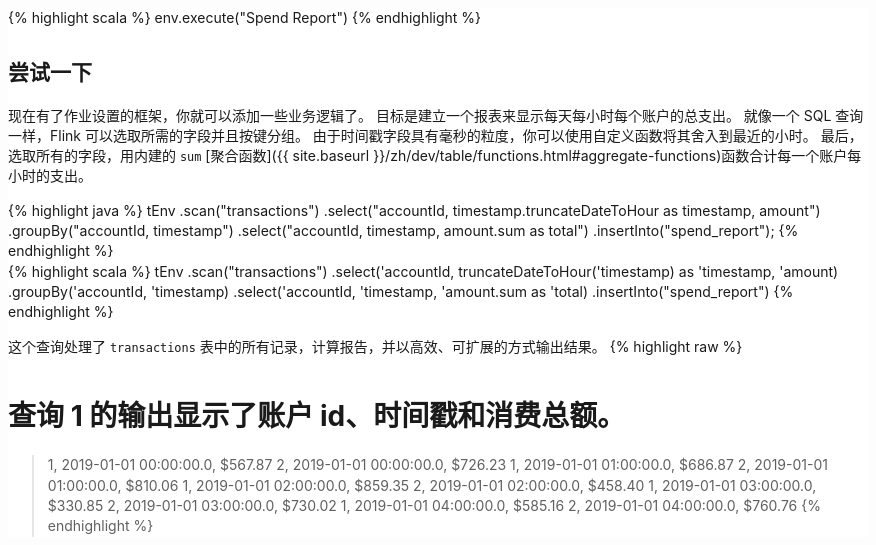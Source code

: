 <div data-lang="scala" markdown="1">
{% highlight scala %}
env.execute("Spend Report")
{% endhighlight %}
</div>
</div>

## 尝试一下

现在有了作业设置的框架，你就可以添加一些业务逻辑了。
目标是建立一个报表来显示每天每小时每个账户的总支出。
就像一个 SQL 查询一样，Flink 可以选取所需的字段并且按键分组。
由于时间戳字段具有毫秒的粒度，你可以使用自定义函数将其舍入到最近的小时。
最后，选取所有的字段，用内建的 `sum` [聚合函数]({{ site.baseurl }}/zh/dev/table/functions.html#aggregate-functions)函数合计每一个账户每小时的支出。
<div class="codetabs" markdown="1">
<div data-lang="java" markdown="1">
{% highlight java %}
tEnv
    .scan("transactions")
    .select("accountId, timestamp.truncateDateToHour as timestamp, amount")
    .groupBy("accountId, timestamp")
    .select("accountId, timestamp, amount.sum as total")
    .insertInto("spend_report");
{% endhighlight %}
</div>

<div data-lang="scala" markdown="1">
{% highlight scala %}
tEnv
    .scan("transactions")
    .select('accountId, truncateDateToHour('timestamp) as 'timestamp, 'amount)
    .groupBy('accountId, 'timestamp)
    .select('accountId, 'timestamp, 'amount.sum as 'total)
    .insertInto("spend_report")
{% endhighlight %}
</div>
</div>

这个查询处理了 `transactions` 表中的所有记录，计算报告，并以高效、可扩展的方式输出结果。
{% highlight raw %}
# 查询 1 的输出显示了账户 id、时间戳和消费总额。

> 1, 2019-01-01 00:00:00.0, $567.87
> 2, 2019-01-01 00:00:00.0, $726.23
> 1, 2019-01-01 01:00:00.0, $686.87
> 2, 2019-01-01 01:00:00.0, $810.06
> 1, 2019-01-01 02:00:00.0, $859.35
> 2, 2019-01-01 02:00:00.0, $458.40
> 1, 2019-01-01 03:00:00.0, $330.85
> 2, 2019-01-01 03:00:00.0, $730.02
> 1, 2019-01-01 04:00:00.0, $585.16
> 2, 2019-01-01 04:00:00.0, $760.76
{% endhighlight %}
